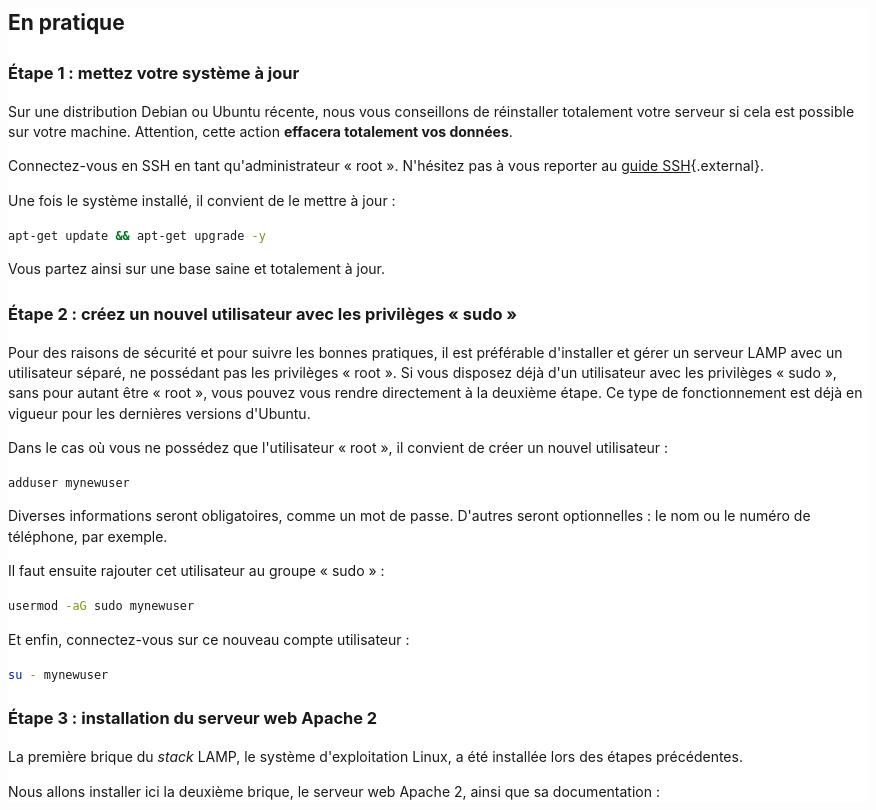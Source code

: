 
## En pratique

### Étape 1 : mettez votre système à jour

Sur une distribution Debian ou Ubuntu récente, nous vous conseillons de réinstaller totalement votre serveur si cela est possible sur votre machine. Attention, cette action **effacera totalement vos données**.

Connectez-vous en SSH en tant qu'administrateur « root ». N'hésitez pas à vous reporter au [guide SSH](/pages/cloud/dedicated/ssh_introduction){.external}.

Une fois le système installé, il convient de le mettre à jour : 

```sh
apt-get update && apt-get upgrade -y
```

Vous partez ainsi sur une base saine et totalement à jour.


### Étape 2 : créez un nouvel utilisateur avec les privilèges « sudo »

Pour des raisons de sécurité et pour suivre les bonnes pratiques, il est préférable d'installer et gérer un serveur LAMP avec un utilisateur séparé, ne possédant pas les privilèges « root ». Si vous disposez déjà d'un utilisateur avec les privilèges « sudo », sans pour autant être « root », vous pouvez vous rendre directement à la deuxième étape. Ce type de fonctionnement est déjà en vigueur pour les dernières versions d'Ubuntu.

Dans le cas où vous ne possédez que l'utilisateur « root », il convient de créer un nouvel utilisateur :

```sh
adduser mynewuser
```

Diverses informations seront obligatoires, comme un mot de passe. D'autres seront optionnelles : le nom ou le numéro de téléphone, par exemple.

Il faut ensuite rajouter cet utilisateur au groupe « sudo » :
```sh
usermod -aG sudo mynewuser
```

Et enfin, connectez-vous sur ce nouveau compte utilisateur :

```sh
su - mynewuser
```


### Étape 3 : installation du serveur web Apache 2

La première brique du *stack* LAMP, le système d'exploitation Linux, a été installée lors des étapes précédentes. 

Nous allons installer ici la deuxième brique, le serveur web Apache 2, ainsi que sa documentation :

